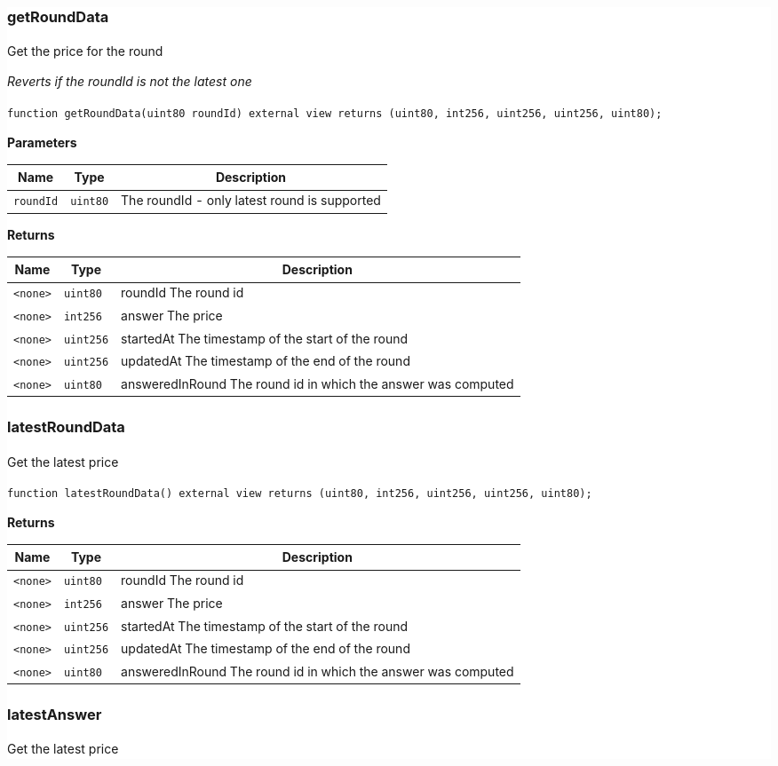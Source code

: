 ### getRoundData

Get the price for the round

_Reverts if the roundId is not the latest one_

```solidity
function getRoundData(uint80 roundId) external view returns (uint80, int256, uint256, uint256, uint80);
```

**Parameters**

| Name      | Type     | Description                                  |
| --------- | -------- | -------------------------------------------- |
| `roundId` | `uint80` | The roundId - only latest round is supported |

**Returns**

| Name     | Type      | Description                                                   |
| -------- | --------- | ------------------------------------------------------------- |
| `<none>` | `uint80`  | roundId The round id                                          |
| `<none>` | `int256`  | answer The price                                              |
| `<none>` | `uint256` | startedAt The timestamp of the start of the round             |
| `<none>` | `uint256` | updatedAt The timestamp of the end of the round               |
| `<none>` | `uint80`  | answeredInRound The round id in which the answer was computed |

### latestRoundData

Get the latest price

```solidity
function latestRoundData() external view returns (uint80, int256, uint256, uint256, uint80);
```

**Returns**

| Name     | Type      | Description                                                   |
| -------- | --------- | ------------------------------------------------------------- |
| `<none>` | `uint80`  | roundId The round id                                          |
| `<none>` | `int256`  | answer The price                                              |
| `<none>` | `uint256` | startedAt The timestamp of the start of the round             |
| `<none>` | `uint256` | updatedAt The timestamp of the end of the round               |
| `<none>` | `uint80`  | answeredInRound The round id in which the answer was computed |

### latestAnswer

Get the latest price

